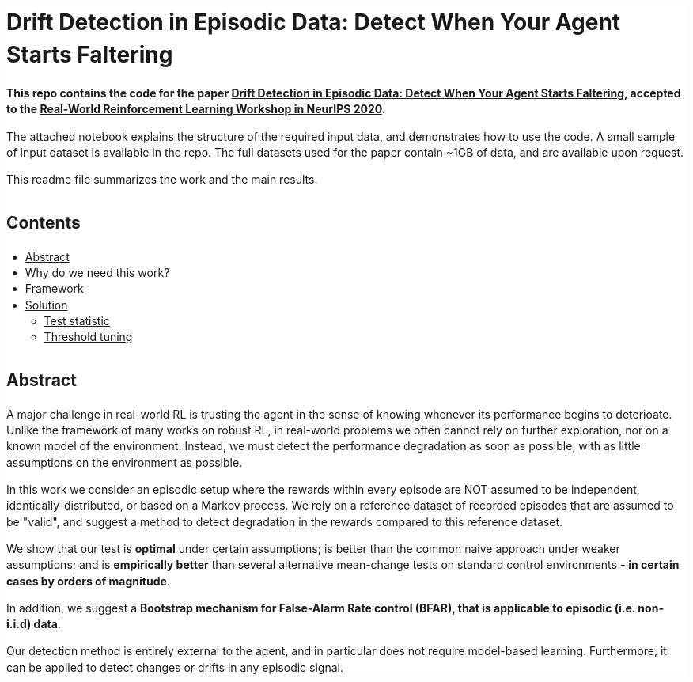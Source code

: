 # Drift Detection in Episodic Data: Detect When Your Agent Starts Faltering

**This repo contains the code for the paper [Drift Detection in Episodic Data: Detect When Your Agent Starts Faltering](https://arxiv.org/abs/2010.11660), accepted to the [Real-World Reinforcement Learning Workshop in NeurIPS 2020](https://sites.google.com/view/neurips2020rwrl).**

The attached notebook explains the structure of the required input data, and demonstrates how to use the code.
A small sample of input dataset is available in the repo. The full datasets used for the paper contain ~1GB of data, and are available upon request.

This readme file summarizes the work and the main results.


## Contents
- [Abstract](#abstract)
- [Why do we need this work?](#why-do-we-need-this-work)
- [Framework](#framework)
- [Solution](#solution)
  - [Test statistic](#test-statistic)
  - [Threshold tuning](#threshold-tuning)


## Abstract
A major challenge in real-world RL is trusting the agent in the sense of knowing whenever its performance begins to deterioate.
Unlike the framework of many works on robust RL, in real-world problems we often cannot rely on further exploration, nor on a known model of the environment.
Instead, we must detect the performance degradation as soon as possible, with as little assumptions on the environment as possible.

In this work we consider an episodic setup where the rewards within every episode are NOT assumed to be independent, identically-distributed, or based on a Markov process.
We rely on a reference dataset of recorded episodes that are assumed to be "valid", and suggest a method to detect degradation in the rewards compared to this reference dataset.

We show that our test is **optimal** under certain assumptions; is better than the common naive approach under weaker assumptions; and is **empirically better** than several alternative mean-change tests on standard control environments - **in certain cases by orders of magnitude**.

In addition, we suggest a **Bootstrap mechanism for False-Alarm Rate control (BFAR), that is applicable to episodic (i.e. non-i.i.d) data**.

Our detection method is entirely external to the agent, and in particular does not require model-based learning. Furthermore, it can be applied to detect changes or drifts in any episodic signal.
